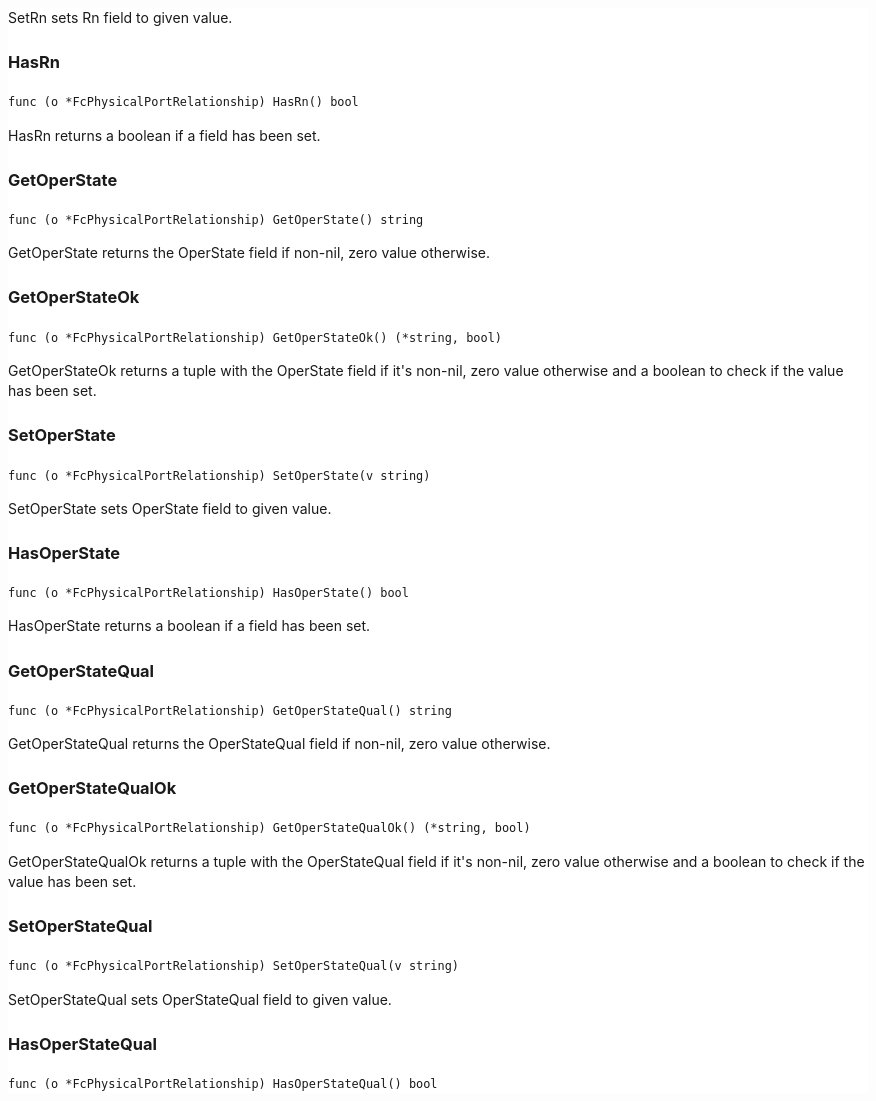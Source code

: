 SetRn sets Rn field to given value.

### HasRn

`func (o *FcPhysicalPortRelationship) HasRn() bool`

HasRn returns a boolean if a field has been set.

### GetOperState

`func (o *FcPhysicalPortRelationship) GetOperState() string`

GetOperState returns the OperState field if non-nil, zero value otherwise.

### GetOperStateOk

`func (o *FcPhysicalPortRelationship) GetOperStateOk() (*string, bool)`

GetOperStateOk returns a tuple with the OperState field if it's non-nil, zero value otherwise
and a boolean to check if the value has been set.

### SetOperState

`func (o *FcPhysicalPortRelationship) SetOperState(v string)`

SetOperState sets OperState field to given value.

### HasOperState

`func (o *FcPhysicalPortRelationship) HasOperState() bool`

HasOperState returns a boolean if a field has been set.

### GetOperStateQual

`func (o *FcPhysicalPortRelationship) GetOperStateQual() string`

GetOperStateQual returns the OperStateQual field if non-nil, zero value otherwise.

### GetOperStateQualOk

`func (o *FcPhysicalPortRelationship) GetOperStateQualOk() (*string, bool)`

GetOperStateQualOk returns a tuple with the OperStateQual field if it's non-nil, zero value otherwise
and a boolean to check if the value has been set.

### SetOperStateQual

`func (o *FcPhysicalPortRelationship) SetOperStateQual(v string)`

SetOperStateQual sets OperStateQual field to given value.

### HasOperStateQual

`func (o *FcPhysicalPortRelationship) HasOperStateQual() bool`

